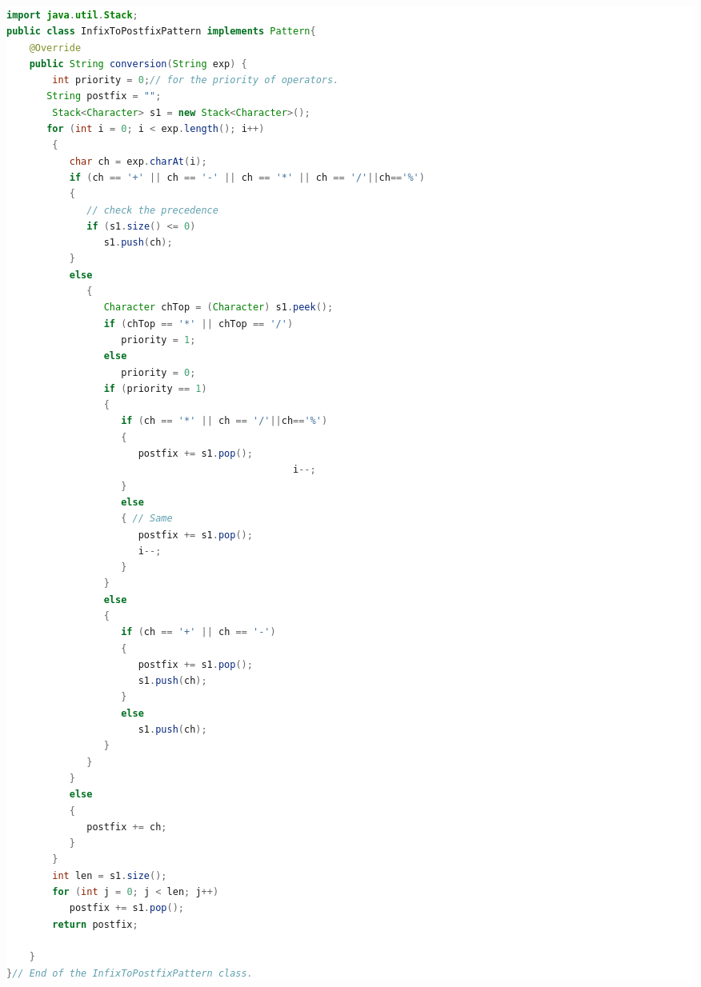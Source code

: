 ```java
import java.util.Stack;  
public class InfixToPostfixPattern implements Pattern{  
    @Override  
    public String conversion(String exp) {  
        int priority = 0;// for the priority of operators.  
       String postfix = "";  
        Stack<Character> s1 = new Stack<Character>();  
       for (int i = 0; i < exp.length(); i++)  
        {  
           char ch = exp.charAt(i);  
           if (ch == '+' || ch == '-' || ch == '*' || ch == '/'||ch=='%')  
           {  
              // check the precedence  
              if (s1.size() <= 0)  
                 s1.push(ch);  
           }  
           else  
              {  
                 Character chTop = (Character) s1.peek();  
                 if (chTop == '*' || chTop == '/')  
                    priority = 1;  
                 else  
                    priority = 0;  
                 if (priority == 1)  
                 {  
                    if (ch == '*' || ch == '/'||ch=='%')  
                    {  
                       postfix += s1.pop();  
                                                  i--;  
                    }  
                    else  
                    { // Same  
                       postfix += s1.pop();  
                       i--;  
                    }  
                 }  
                 else  
                 {  
                    if (ch == '+' || ch == '-')  
                    {  
                       postfix += s1.pop();  
                       s1.push(ch);  
                    }  
                    else  
                       s1.push(ch);  
                 }  
              }  
           }  
           else  
           {               
              postfix += ch;  
           }  
        }  
        int len = s1.size();  
        for (int j = 0; j < len; j++)  
           postfix += s1.pop();  
        return postfix;  
          
    }   
}// End of the InfixToPostfixPattern class. 
``` 
